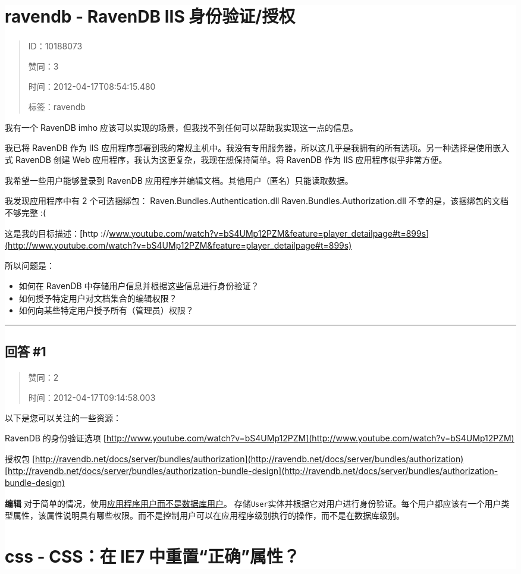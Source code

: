 # ravendb - RavenDB IIS 身份验证/授权

> ID：10188073
> 
> 赞同：3
> 
> 时间：2012-04-17T08:54:15.480
> 
> 标签：ravendb

我有一个 RavenDB imho 应该可以实现的场景，但我找不到任何可以帮助我实现这一点的信息。

我已将 RavenDB 作为 IIS 应用程序部署到我的常规主机中。我没有专用服务器，所以这几乎是我拥有的所有选项。另一种选择是使用嵌入式 RavenDB 创建 Web 应用程序，我认为这更复杂，我现在想保持简单。将 RavenDB 作为 IIS 应用程序似乎非常方便。

我希望一些用户能够登录到 RavenDB 应用程序并编辑文档。其他用户（匿名）只能读取数据。

我发现应用程序中有 2 个可选捆绑包： Raven.Bundles.Authentication.dll Raven.Bundles.Authorization.dll 不幸的是，该捆绑包的文档不够完整 :(

这是我的目标描述：[http ://www.youtube.com/watch?v=bS4UMp12PZM&feature=player_detailpage#t=899s](http://www.youtube.com/watch?v=bS4UMp12PZM&feature=player_detailpage#t=899s)

所以问题是：

*   如何在 RavenDB 中存储用户信息并根据这些信息进行身份验证？
*   如何授予特定用户对文档集合的编辑权限？
*   如何向某些特定用户授予所有（管理员）权限？

* * *

## 回答 #1

> 赞同：2
> 
> 时间：2012-04-17T09:14:58.003

以下是您可以关注的一些资源：

RavenDB 的身份验证选项
[http://www.youtube.com/watch?v=bS4UMp12PZM](http://www.youtube.com/watch?v=bS4UMp12PZM)

授权包
[http://ravendb.net/docs/server/bundles/authorization](http://ravendb.net/docs/server/bundles/authorization)
[http://ravendb.net/docs/server/bundles/authorization-bundle-design](http://ravendb.net/docs/server/bundles/authorization-bundle-design)

**编辑**
对于简单的情况，使用[应用程序用户而不是数据库用户](http://ayende.com/blog/121857/system-users-and-application-users)。
存储`User`实体并根据它对用户进行身份验证。每个用户都应该有一个用户类型属性，该属性说明具有哪些权限。而不是控制用户可以在应用程序级别执行的操作，而不是在数据库级别。

# css - CSS：在 IE7 中重置“正确”属性？
